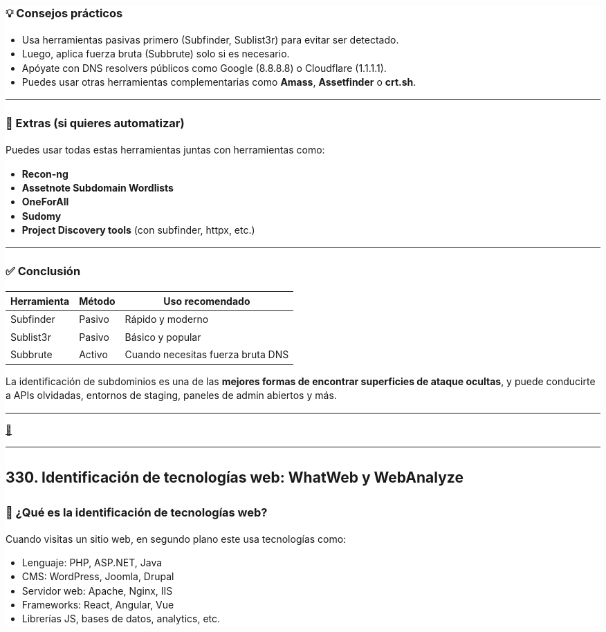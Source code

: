 
### 💡 Consejos prácticos

- Usa herramientas pasivas primero (Subfinder, Sublist3r) para evitar ser detectado.
- Luego, aplica fuerza bruta (Subbrute) solo si es necesario.
- Apóyate con DNS resolvers públicos como Google (8.8.8.8) o Cloudflare (1.1.1.1).
- Puedes usar otras herramientas complementarias como **Amass**, **Assetfinder** o **crt.sh**.

---

### 🧰 Extras (si quieres automatizar)

Puedes usar todas estas herramientas juntas con herramientas como:

- **Recon-ng**
- **Assetnote Subdomain Wordlists**
- **OneForAll**
- **Sudomy**
- **Project Discovery tools** (con subfinder, httpx, etc.)

---

### ✅ Conclusión

| Herramienta | Método | Uso recomendado                   |
| ----------- | ------ | --------------------------------- |
| Subfinder   | Pasivo | Rápido y moderno                  |
| Sublist3r   | Pasivo | Básico y popular                  |
| Subbrute    | Activo | Cuando necesitas fuerza bruta DNS |

La identificación de subdominios es una de las **mejores formas de encontrar superficies de ataque ocultas**, y puede conducirte a APIs olvidadas, entornos de staging, paneles de admin abiertos y más.

---

[🔼](#índice)

---

## **330. Identificación de tecnologías web: WhatWeb y WebAnalyze**

### 🧠 ¿Qué es la identificación de tecnologías web?

Cuando visitas un sitio web, en segundo plano este usa tecnologías como:

- Lenguaje: PHP, ASP.NET, Java
- CMS: WordPress, Joomla, Drupal
- Servidor web: Apache, Nginx, IIS
- Frameworks: React, Angular, Vue
- Librerías JS, bases de datos, analytics, etc.
